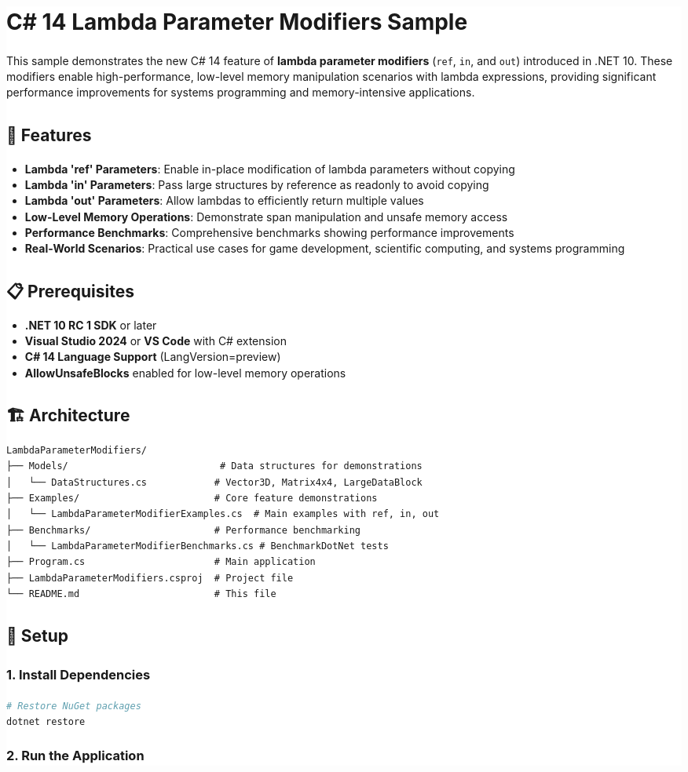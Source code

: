 # C# 14 Lambda Parameter Modifiers Sample

This sample demonstrates the new C# 14 feature of **lambda parameter modifiers** (`ref`, `in`, and `out`) introduced in .NET 10. These modifiers enable high-performance, low-level memory manipulation scenarios with lambda expressions, providing significant performance improvements for systems programming and memory-intensive applications.

## 🚀 Features

- **Lambda 'ref' Parameters**: Enable in-place modification of lambda parameters without copying
- **Lambda 'in' Parameters**: Pass large structures by reference as readonly to avoid copying
- **Lambda 'out' Parameters**: Allow lambdas to efficiently return multiple values
- **Low-Level Memory Operations**: Demonstrate span manipulation and unsafe memory access
- **Performance Benchmarks**: Comprehensive benchmarks showing performance improvements
- **Real-World Scenarios**: Practical use cases for game development, scientific computing, and systems programming

## 📋 Prerequisites

- **.NET 10 RC 1 SDK** or later
- **Visual Studio 2024** or **VS Code** with C# extension
- **C# 14 Language Support** (LangVersion=preview)
- **AllowUnsafeBlocks** enabled for low-level memory operations

## 🏗️ Architecture

```
LambdaParameterModifiers/
├── Models/                           # Data structures for demonstrations
│   └── DataStructures.cs            # Vector3D, Matrix4x4, LargeDataBlock
├── Examples/                        # Core feature demonstrations
│   └── LambdaParameterModifierExamples.cs  # Main examples with ref, in, out
├── Benchmarks/                      # Performance benchmarking
│   └── LambdaParameterModifierBenchmarks.cs # BenchmarkDotNet tests
├── Program.cs                       # Main application
├── LambdaParameterModifiers.csproj  # Project file
└── README.md                        # This file
```

## 🔧 Setup

### 1. Install Dependencies

```bash
# Restore NuGet packages
dotnet restore
```

### 2. Run the Application
